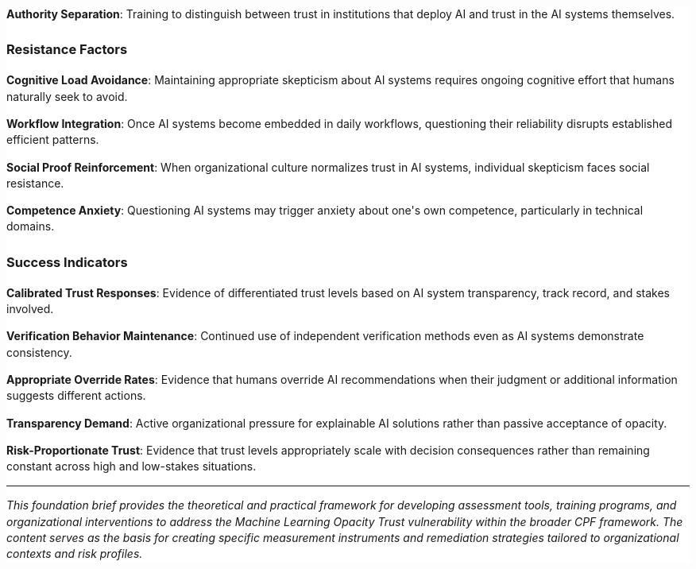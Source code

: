 **Authority Separation**: Training to distinguish between trust in institutions that deploy AI and trust in the AI systems themselves.

### Resistance Factors

**Cognitive Load Avoidance**: Maintaining appropriate skepticism about AI systems requires ongoing cognitive effort that humans naturally seek to avoid.

**Workflow Integration**: Once AI systems become embedded in daily workflows, questioning their reliability disrupts established efficient patterns.

**Social Proof Reinforcement**: When organizational culture normalizes trust in AI systems, individual skepticism faces social resistance.

**Competence Anxiety**: Questioning AI systems may trigger anxiety about one's own competence, particularly in technical domains.

### Success Indicators

**Calibrated Trust Responses**: Evidence of differentiated trust levels based on AI system transparency, track record, and stakes involved.

**Verification Behavior Maintenance**: Continued use of independent verification methods even as AI systems demonstrate consistency.

**Appropriate Override Rates**: Evidence that humans override AI recommendations when their judgment or additional information suggests different actions.

**Transparency Demand**: Active organizational pressure for explainable AI solutions rather than passive acceptance of opacity.

**Risk-Proportionate Trust**: Evidence that trust levels appropriately scale with decision consequences rather than remaining constant across high and low-stakes situations.

---

*This foundation brief provides the theoretical and practical framework for developing assessment tools, training programs, and organizational interventions to address the Machine Learning Opacity Trust vulnerability within the broader CPF framework. The content serves as the basis for creating specific measurement instruments and remediation strategies tailored to organizational contexts and risk profiles.*